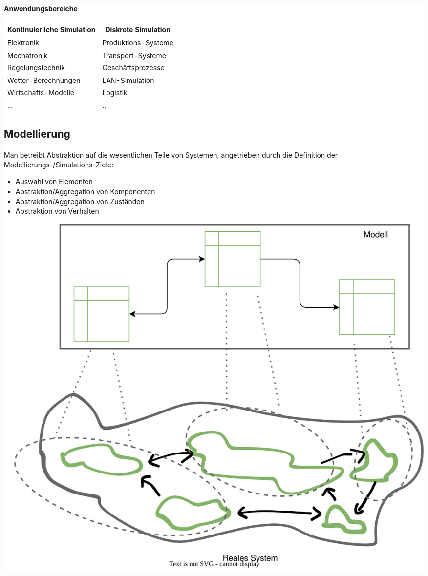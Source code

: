 #### Anwendungsbereiche

| Kontinuierliche Simulation  | Diskrete Simulation   |
|---|---|
| Elektronik  | Produktions-Systeme  |
| Mechatronik  | Transport-Systeme  |
| Regelungstechnik  | Geschäftsprozesse  |
| Wetter-Berechnungen  | LAN-Simulation  |
| Wirtschafts-Modelle  | Logistik  |
| ...  | ...  |

## Modellierung
Man betreibt Abstraktion auf die wesentlichen Teile von Systemen, angetrieben durch die Definition der Modellierungs-/Simulations-Ziele:
- Auswahl von Elementen
- Abstraktion/Aggregation von Komponenten
- Abstraktion/Aggregation von Zuständen
- Abstraktion von Verhalten

![Modellierung](img/Modellierung.svg)
